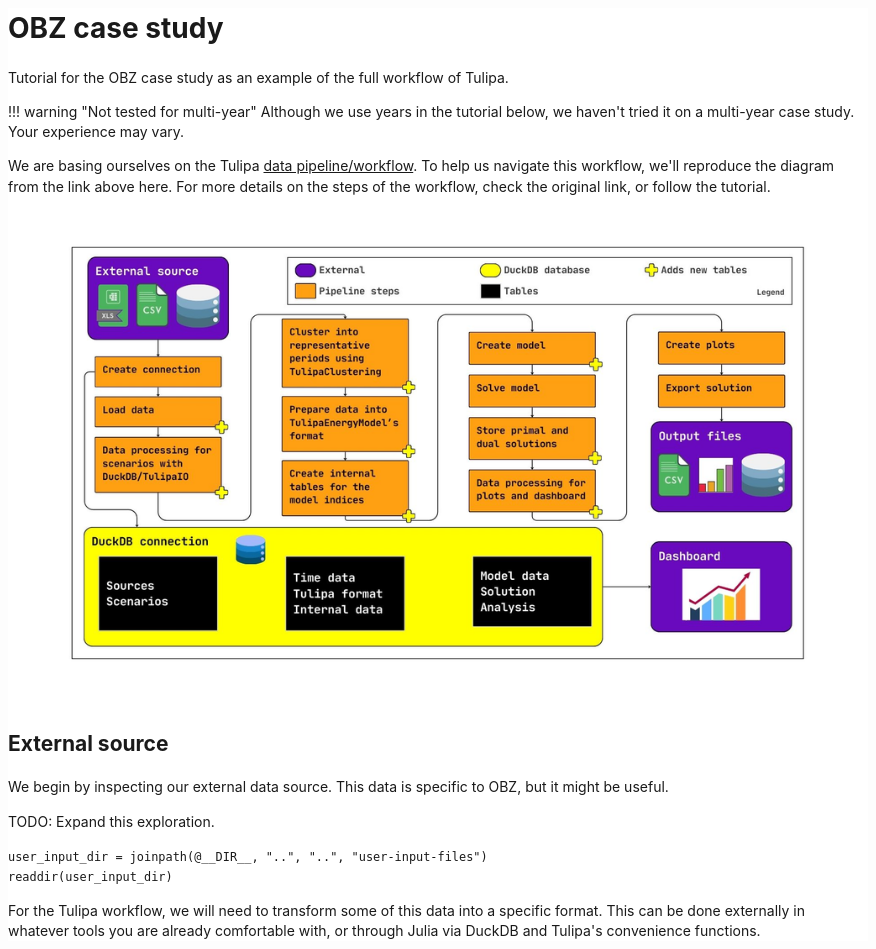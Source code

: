 # OBZ case study

Tutorial for the OBZ case study as an example of the full workflow of Tulipa.

!!! warning "Not tested for multi-year"
    Although we use years in the tutorial below, we haven't tried it on a
    multi-year case study. Your experience may vary.

We are basing ourselves on the Tulipa [data pipeline/workflow](#TODO).
To help us navigate this workflow, we'll reproduce the diagram from the link above here.
For more details on the steps of the workflow, check the original link, or follow the tutorial.

![Tulipa Workflow. Textual explanation below.](./assets/tulipa-workflow.jpg)

## External source

We begin by inspecting our external data source.
This data is specific to OBZ, but it might be useful.

TODO: Expand this exploration.

```@example obz
user_input_dir = joinpath(@__DIR__, "..", "..", "user-input-files")
readdir(user_input_dir)
```

For the Tulipa workflow, we will need to transform some of this data into a specific format.
This can be done externally in whatever tools you are already comfortable with,
or through Julia via DuckDB and Tulipa's convenience functions.
